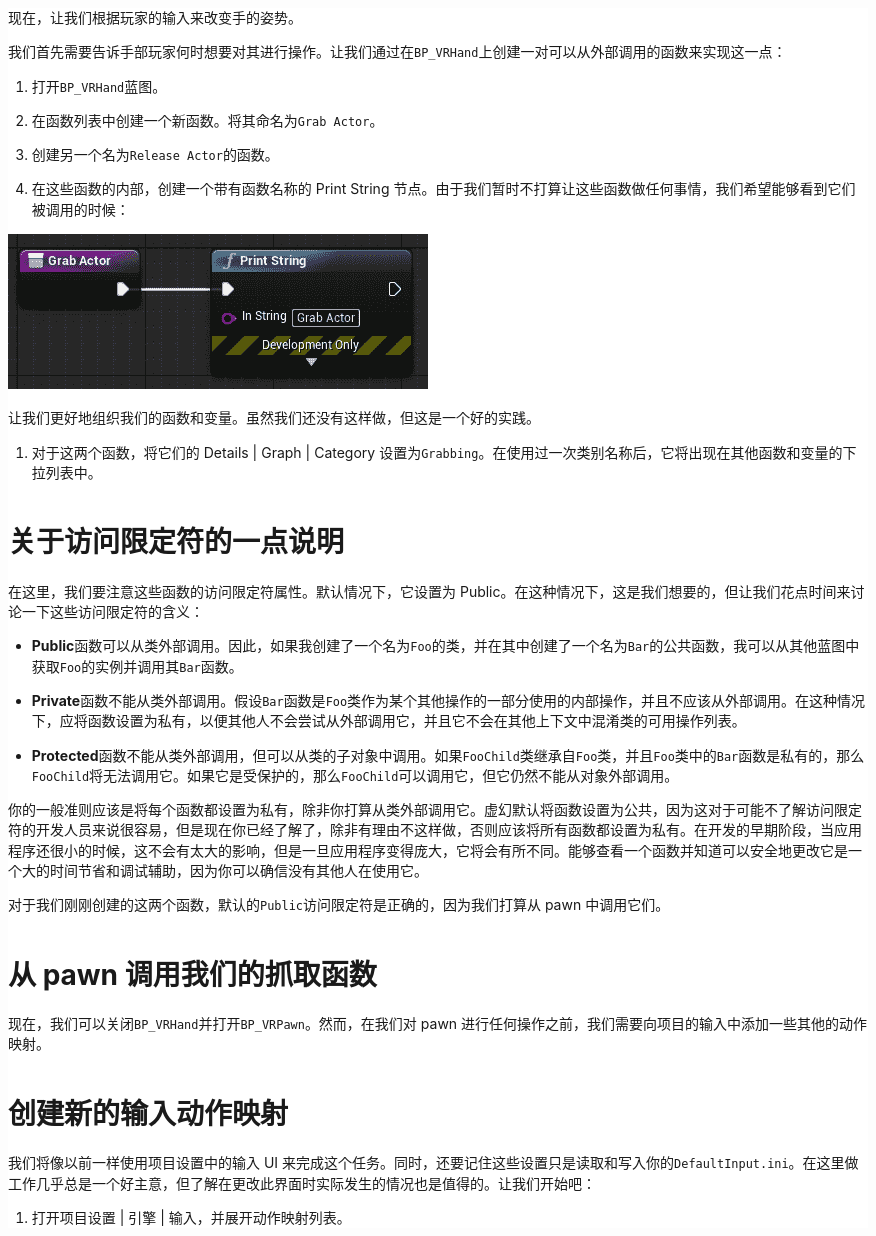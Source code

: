 现在，让我们根据玩家的输入来改变手的姿势。

我们首先需要告诉手部玩家何时想要对其进行操作。让我们通过在`BP_VRHand`上创建一对可以从外部调用的函数来实现这一点：

1.  打开`BP_VRHand`蓝图。

1.  在函数列表中创建一个新函数。将其命名为`Grab Actor`。

1.  创建另一个名为`Release Actor`的函数。

1.  在这些函数的内部，创建一个带有函数名称的 Print String 节点。由于我们暂时不打算让这些函数做任何事情，我们希望能够看到它们被调用的时候：

![](img/a2664fdd-60c1-4a9c-8240-40bbe9386e41.png)

让我们更好地组织我们的函数和变量。虽然我们还没有这样做，但这是一个好的实践。

1.  对于这两个函数，将它们的 Details | Graph | Category 设置为`Grabbing`。在使用过一次类别名称后，它将出现在其他函数和变量的下拉列表中。

# 关于访问限定符的一点说明

在这里，我们要注意这些函数的访问限定符属性。默认情况下，它设置为 Public。在这种情况下，这是我们想要的，但让我们花点时间来讨论一下这些访问限定符的含义：

+   **Public**函数可以从类外部调用。因此，如果我创建了一个名为`Foo`的类，并在其中创建了一个名为`Bar`的公共函数，我可以从其他蓝图中获取`Foo`的实例并调用其`Bar`函数。

+   **Private**函数不能从类外部调用。假设`Bar`函数是`Foo`类作为某个其他操作的一部分使用的内部操作，并且不应该从外部调用。在这种情况下，应将函数设置为私有，以便其他人不会尝试从外部调用它，并且它不会在其他上下文中混淆类的可用操作列表。

+   **Protected**函数不能从类外部调用，但可以从类的子对象中调用。如果`FooChild`类继承自`Foo`类，并且`Foo`类中的`Bar`函数是私有的，那么`FooChild`将无法调用它。如果它是受保护的，那么`FooChild`可以调用它，但它仍然不能从对象外部调用。

你的一般准则应该是将每个函数都设置为私有，除非你打算从类外部调用它。虚幻默认将函数设置为公共，因为这对于可能不了解访问限定符的开发人员来说很容易，但是现在你已经了解了，除非有理由不这样做，否则应该将所有函数都设置为私有。在开发的早期阶段，当应用程序还很小的时候，这不会有太大的影响，但是一旦应用程序变得庞大，它将会有所不同。能够查看一个函数并知道可以安全地更改它是一个大的时间节省和调试辅助，因为你可以确信没有其他人在使用它。

对于我们刚刚创建的这两个函数，默认的`Public`访问限定符是正确的，因为我们打算从 pawn 中调用它们。

# 从 pawn 调用我们的抓取函数

现在，我们可以关闭`BP_VRHand`并打开`BP_VRPawn`。然而，在我们对 pawn 进行任何操作之前，我们需要向项目的输入中添加一些其他的动作映射。

# 创建新的输入动作映射

我们将像以前一样使用项目设置中的输入 UI 来完成这个任务。同时，还要记住这些设置只是读取和写入你的`DefaultInput.ini`。在这里做工作几乎总是一个好主意，但了解在更改此界面时实际发生的情况也是值得的。让我们开始吧：

1.  打开项目设置 | 引擎 | 输入，并展开动作映射列表。
